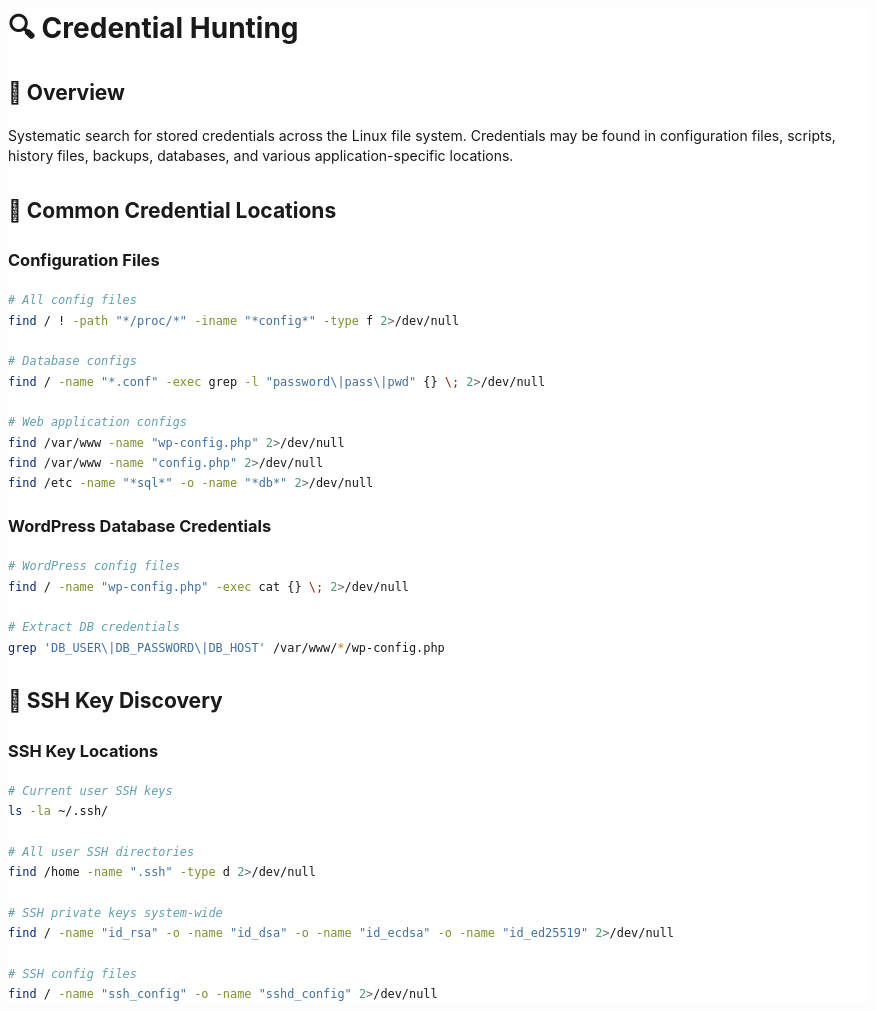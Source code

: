 # 🔍 Credential Hunting

## 🎯 Overview

Systematic search for stored credentials across the Linux file system. Credentials may be found in configuration files, scripts, history files, backups, databases, and various application-specific locations.

## 📁 Common Credential Locations

### Configuration Files
```bash
# All config files
find / ! -path "*/proc/*" -iname "*config*" -type f 2>/dev/null

# Database configs
find / -name "*.conf" -exec grep -l "password\|pass\|pwd" {} \; 2>/dev/null

# Web application configs
find /var/www -name "wp-config.php" 2>/dev/null
find /var/www -name "config.php" 2>/dev/null
find /etc -name "*sql*" -o -name "*db*" 2>/dev/null
```

### WordPress Database Credentials
```bash find / -name "flag4.txt" -exec cat {} \; 2>/dev/null
# WordPress config files
find / -name "wp-config.php" -exec cat {} \; 2>/dev/null

# Extract DB credentials
grep 'DB_USER\|DB_PASSWORD\|DB_HOST' /var/www/*/wp-config.php
```

## 🔑 SSH Key Discovery

### SSH Key Locations
```bash
# Current user SSH keys
ls -la ~/.ssh/

# All user SSH directories
find /home -name ".ssh" -type d 2>/dev/null

# SSH private keys system-wide
find / -name "id_rsa" -o -name "id_dsa" -o -name "id_ecdsa" -o -name "id_ed25519" 2>/dev/null

# SSH config files
find / -name "ssh_config" -o -name "sshd_config" 2>/dev/null
```
